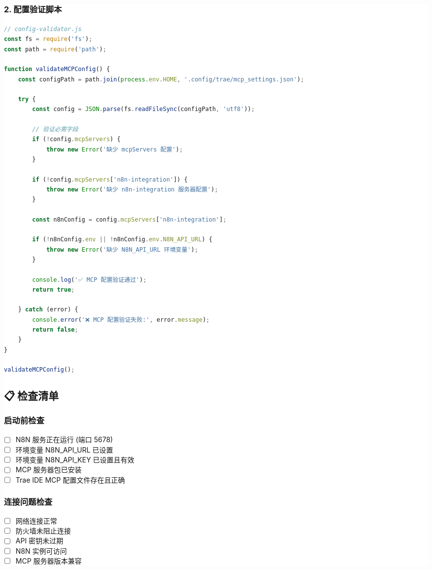 ### 2. 配置验证脚本
```javascript
// config-validator.js
const fs = require('fs');
const path = require('path');

function validateMCPConfig() {
    const configPath = path.join(process.env.HOME, '.config/trae/mcp_settings.json');
    
    try {
        const config = JSON.parse(fs.readFileSync(configPath, 'utf8'));
        
        // 验证必需字段
        if (!config.mcpServers) {
            throw new Error('缺少 mcpServers 配置');
        }
        
        if (!config.mcpServers['n8n-integration']) {
            throw new Error('缺少 n8n-integration 服务器配置');
        }
        
        const n8nConfig = config.mcpServers['n8n-integration'];
        
        if (!n8nConfig.env || !n8nConfig.env.N8N_API_URL) {
            throw new Error('缺少 N8N_API_URL 环境变量');
        }
        
        console.log('✅ MCP 配置验证通过');
        return true;
        
    } catch (error) {
        console.error('❌ MCP 配置验证失败:', error.message);
        return false;
    }
}

validateMCPConfig();
```

## 📋 检查清单

### 启动前检查
- [ ] N8N 服务正在运行 (端口 5678)
- [ ] 环境变量 N8N_API_URL 已设置
- [ ] 环境变量 N8N_API_KEY 已设置且有效
- [ ] MCP 服务器包已安装
- [ ] Trae IDE MCP 配置文件存在且正确

### 连接问题检查
- [ ] 网络连接正常
- [ ] 防火墙未阻止连接
- [ ] API 密钥未过期
- [ ] N8N 实例可访问
- [ ] MCP 服务器版本兼容
